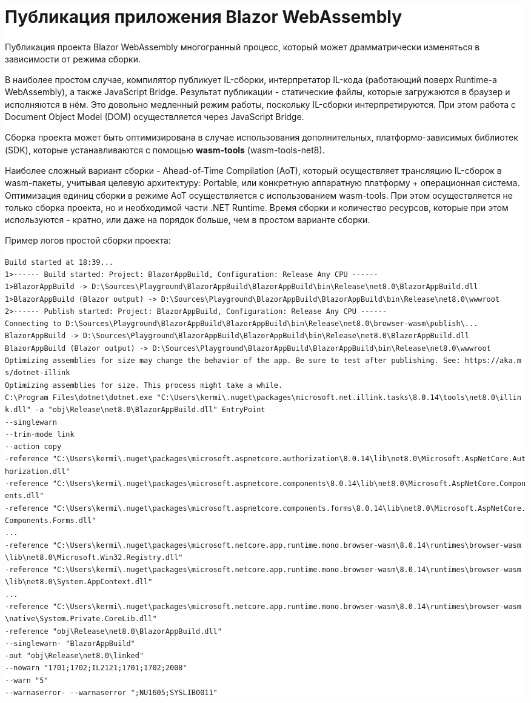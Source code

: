 # Публикация приложения Blazor WebAssembly

Публикация проекта Blazor WebAssembly многогранный процесс, который может драмматрически изменяться в зависимости от режима сборки.

В наиболее простом случае, компилятор публикует IL-сборки, интерпретатор IL-кода (работающий поверх Runtime-а WebAssembly), а также JavaScript Bridge. Результат публикации - статические файлы, которые загружаются в браузер и исполняются в нём. Это довольно медленный режим работы, поскольку IL-сборки интерпретируются. При этом работа с Document Object Model (DOM) осуществляется через JavaScript Bridge.

Сборка проекта может быть оптимизирована в случае использования дополнительных, платформо-зависимых библиотек (SDK), которые устанавливаются с помощью **wasm-tools** (wasm-tools-net8).

Наиболее сложный вариант сборки - Ahead-of-Time Compilation (AoT), который осуществляет трансляцию IL-сборок в wasm-пакеты, учитывая целевую архитектуру: Portable, или конкретную аппаратную платформу + операционная система. Оптимизация единиц сборки в режиме AoT осуществляется с использованием wasm-tools. При этом осуществляется не только сборка проекта, но и необходимой части .NET Runtime. Время сборки и количество ресурсов, которые при этом используются - кратно, или даже на порядок больше, чем в простом варианте сборки.

Пример логов простой сборки проекта:

```shell
Build started at 18:39...
1>------ Build started: Project: BlazorAppBuild, Configuration: Release Any CPU ------
1>BlazorAppBuild -> D:\Sources\Playground\BlazorAppBuild\BlazorAppBuild\bin\Release\net8.0\BlazorAppBuild.dll
1>BlazorAppBuild (Blazor output) -> D:\Sources\Playground\BlazorAppBuild\BlazorAppBuild\bin\Release\net8.0\wwwroot
2>------ Publish started: Project: BlazorAppBuild, Configuration: Release Any CPU ------
Connecting to D:\Sources\Playground\BlazorAppBuild\BlazorAppBuild\bin\Release\net8.0\browser-wasm\publish\...
BlazorAppBuild -> D:\Sources\Playground\BlazorAppBuild\BlazorAppBuild\bin\Release\net8.0\BlazorAppBuild.dll
BlazorAppBuild (Blazor output) -> D:\Sources\Playground\BlazorAppBuild\BlazorAppBuild\bin\Release\net8.0\wwwroot
Optimizing assemblies for size may change the behavior of the app. Be sure to test after publishing. See: https://aka.ms/dotnet-illink
Optimizing assemblies for size. This process might take a while.
C:\Program Files\dotnet\dotnet.exe "C:\Users\kermi\.nuget\packages\microsoft.net.illink.tasks\8.0.14\tools\net8.0\illink.dll" -a "obj\Release\net8.0\BlazorAppBuild.dll" EntryPoint
--singlewarn
--trim-mode link
--action copy
-reference "C:\Users\kermi\.nuget\packages\microsoft.aspnetcore.authorization\8.0.14\lib\net8.0\Microsoft.AspNetCore.Authorization.dll"
-reference "C:\Users\kermi\.nuget\packages\microsoft.aspnetcore.components\8.0.14\lib\net8.0\Microsoft.AspNetCore.Components.dll"
-reference "C:\Users\kermi\.nuget\packages\microsoft.aspnetcore.components.forms\8.0.14\lib\net8.0\Microsoft.AspNetCore.Components.Forms.dll"
...
-reference "C:\Users\kermi\.nuget\packages\microsoft.netcore.app.runtime.mono.browser-wasm\8.0.14\runtimes\browser-wasm\lib\net8.0\Microsoft.Win32.Registry.dll"
-reference "C:\Users\kermi\.nuget\packages\microsoft.netcore.app.runtime.mono.browser-wasm\8.0.14\runtimes\browser-wasm\lib\net8.0\System.AppContext.dll"
...
-reference "C:\Users\kermi\.nuget\packages\microsoft.netcore.app.runtime.mono.browser-wasm\8.0.14\runtimes\browser-wasm\native\System.Private.CoreLib.dll"
-reference "obj\Release\net8.0\BlazorAppBuild.dll"
--singlewarn- "BlazorAppBuild"
-out "obj\Release\net8.0\linked"
--nowarn "1701;1702;IL2121;1701;1702;2008"
--warn "5"
--warnaserror- --warnaserror ";NU1605;SYSLIB0011"
```